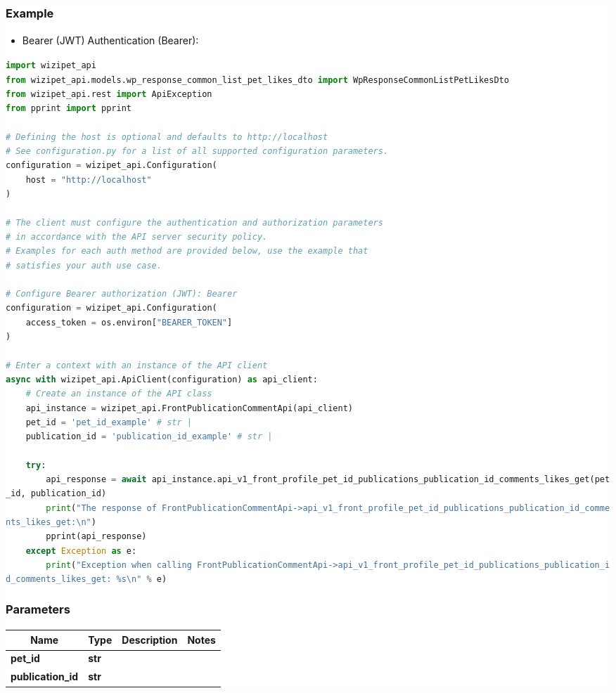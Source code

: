 
### Example

* Bearer (JWT) Authentication (Bearer):

```python
import wizipet_api
from wizipet_api.models.wp_response_common_list_pet_likes_dto import WpResponseCommonListPetLikesDto
from wizipet_api.rest import ApiException
from pprint import pprint

# Defining the host is optional and defaults to http://localhost
# See configuration.py for a list of all supported configuration parameters.
configuration = wizipet_api.Configuration(
    host = "http://localhost"
)

# The client must configure the authentication and authorization parameters
# in accordance with the API server security policy.
# Examples for each auth method are provided below, use the example that
# satisfies your auth use case.

# Configure Bearer authorization (JWT): Bearer
configuration = wizipet_api.Configuration(
    access_token = os.environ["BEARER_TOKEN"]
)

# Enter a context with an instance of the API client
async with wizipet_api.ApiClient(configuration) as api_client:
    # Create an instance of the API class
    api_instance = wizipet_api.FrontPublicationCommentApi(api_client)
    pet_id = 'pet_id_example' # str | 
    publication_id = 'publication_id_example' # str | 

    try:
        api_response = await api_instance.api_v1_front_profile_pet_id_publications_publication_id_comments_likes_get(pet_id, publication_id)
        print("The response of FrontPublicationCommentApi->api_v1_front_profile_pet_id_publications_publication_id_comments_likes_get:\n")
        pprint(api_response)
    except Exception as e:
        print("Exception when calling FrontPublicationCommentApi->api_v1_front_profile_pet_id_publications_publication_id_comments_likes_get: %s\n" % e)
```



### Parameters


Name | Type | Description  | Notes
------------- | ------------- | ------------- | -------------
 **pet_id** | **str**|  | 
 **publication_id** | **str**|  | 

